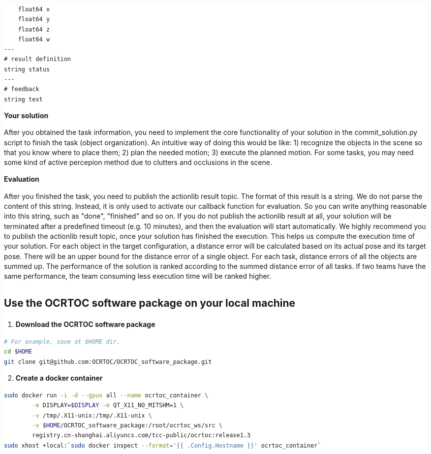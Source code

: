 ```
    float64 x
    float64 y
    float64 z
    float64 w
---
# result definition
string status
---
# feedback
string text
```
**Your solution**

After you obtained the task information, you need to implement the core functionality of your solution in the commit_solution.py script to finish the task (object organization). An intuitive way of doing this would be like: 1) recognize the objects in the scene so that you know where to place them; 2) plan the needed motion; 3) execute the planned motion. For some tasks, you may need some kind of active percepion method due to clutters and occlusions in the scene.

**Evaluation**

After you finished the task, you need to publish the actionlib result topic. The format of this result is a string. We do not parse the content of this string. Instead, it is only used to activate our callback function for evaluation. So you can write anything reasonable into this string, such as "done", "finished" and so on. If you do not publish the actionlib result at all, your solution will be terminated after a predefined timeout (e.g. 10 minutes), and then the evaluation will start automatically. We highly recommend you to publish the actionlib result topic, once your solution has finished the execution. This helps us compute the execution time of your solution. For each object in the target configuration, a distance error will be calculated based on its actual pose and its target pose. There will be an upper bound for the distance error of a single object. For each task, distance errors of all the objects are summed up. The performance of the solution is ranked according to the summed distance error of all tasks. If two teams have the same performance, the team consuming less execution time will be ranked higher.



## Use the OCRTOC software package on your local machine

1. **Download the OCRTOC software package**
```bash
# For example, save at $HOME dir.
cd $HOME
git clone git@github.com:OCRTOC/OCRTOC_software_package.git
```

2. **Create a docker container**
```bash
sudo docker run -i -d --gpus all --name ocrtoc_container \
        -e DISPLAY=$DISPLAY -e QT_X11_NO_MITSHM=1 \
        -v /tmp/.X11-unix:/tmp/.X11-unix \
        -v $HOME/OCRTOC_software_package:/root/ocrtoc_ws/src \
        registry.cn-shanghai.aliyuncs.com/tcc-public/ocrtoc:release1.3
sudo xhost +local:`sudo docker inspect --format='{{ .Config.Hostname }}' ocrtoc_container`
```
